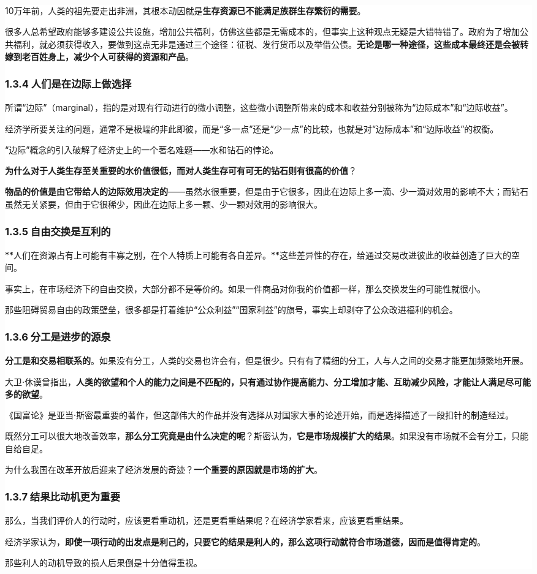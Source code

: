 10万年前，人类的祖先要走出非洲，其根本动因就是**生存资源已不能满足族群生存繁衍的需要**。



很多人总希望政府能够多建设公共设施，增加公共福利，仿佛这些都是无需成本的，但事实上这种观点无疑是大错特错了。政府为了增加公共福利，就必须获得收入，要做到这点无非是通过三个途径：征税、发行货币以及举借公债。**无论是哪一种途径，这些成本最终还是会被转嫁到老百姓身上，减少个人可获得的资源和产品**。



### 1.3.4 人们是在边际上做选择

所谓“边际”（marginal），指的是对现有行动进行的微小调整，这些微小调整所带来的成本和收益分别被称为“边际成本”和“边际收益”。



经济学所要关注的问题，通常不是极端的非此即彼，而是“多一点”还是“少一点”的比较，也就是对“边际成本”和“边际收益”的权衡。



“边际”概念的引入破解了经济史上的一个著名难题——水和钻石的悖论。

**为什么对于人类生存至关重要的水价值很低，而对人类生存可有可无的钻石则有很高的价值**？

**物品的价值是由它带给人的边际效用决定的**——虽然水很重要，但是由于它很多，因此在边际上多一滴、少一滴对效用的影响不大；而钻石虽然无关紧要，但由于它很稀少，因此在边际上多一颗、少一颗对效用的影响很大。



### 1.3.5 自由交换是互利的

**人们在资源占有上可能有丰寡之别，在个人特质上可能有各自差异。**这些差异性的存在，给通过交易改进彼此的收益创造了巨大的空间。

事实上，在市场经济下的自由交换，大部分都不是等价的。如果一件商品对你我的价值都一样，那么交换发生的可能性就很小。

那些阻碍贸易自由的政策壁垒，很多都是打着维护“公众利益”“国家利益”的旗号，事实上却剥夺了公众改进福利的机会。

### 1.3.6 分工是进步的源泉

**分工是和交易相联系的**。如果没有分工，人类的交易也许会有，但是很少。只有有了精细的分工，人与人之间的交易才能更加频繁地开展。

大卫·休谟曾指出，**人类的欲望和个人的能力之间是不匹配的，只有通过协作提高能力、分工增加才能、互助减少风险，才能让人满足尽可能多的欲望**。



《国富论》是亚当·斯密最重要的著作，但这部伟大的作品并没有选择从对国家大事的论述开始，而是选择描述了一段扣针的制造经过。



既然分工可以很大地改善效率，**那么分工究竟是由什么决定的呢**？斯密认为，**它是市场规模扩大的结果**。如果没有市场就不会有分工，只能自给自足。



为什么我国在改革开放后迎来了经济发展的奇迹？**一个重要的原因就是市场的扩大**。

### 1.3.7 结果比动机更为重要

那么，当我们评价人的行动时，应该更看重动机，还是更看重结果呢？在经济学家看来，应该更看重结果。



经济学家认为，**即使一项行动的出发点是利己的，只要它的结果是利人的，那么这项行动就符合市场道德，因而是值得肯定的**。



那些利人的动机导致的损人后果倒是十分值得重视。


